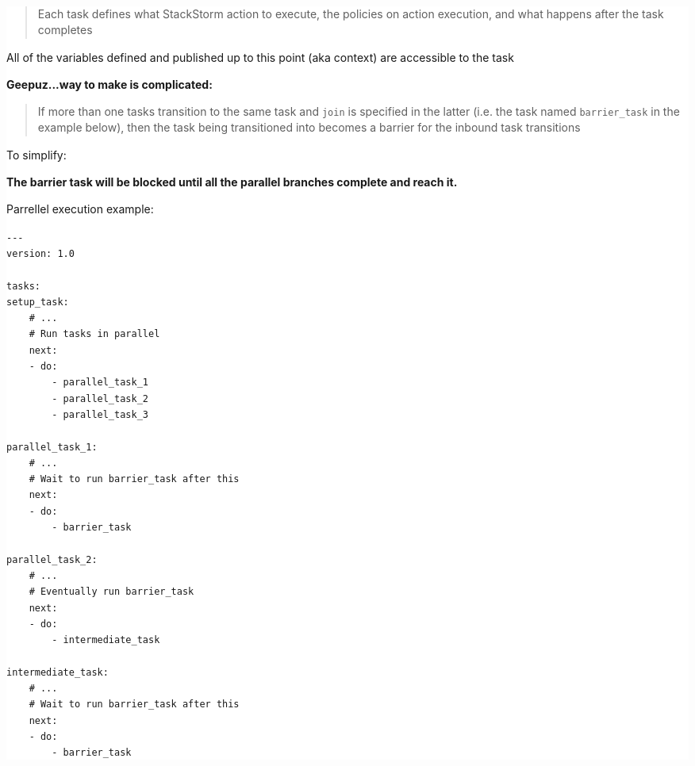 > Each task defines what StackStorm action to execute, the policies on action execution, and what happens after the task completes

All of the variables defined and published up to this point (aka context) are accessible to the task

**Geepuz...way to make is complicated:**

> If more than one tasks transition to the same task and `join` is specified in the latter (i.e. the task named `barrier_task` in the example below), then the task being transitioned into becomes a barrier for the inbound task transitions

To simplify:

**The barrier task will be blocked until all the parallel branches complete and reach it.**

Parrellel execution example:

    ---
    version: 1.0

    tasks:
    setup_task:
        # ...
        # Run tasks in parallel
        next:
        - do:
            - parallel_task_1
            - parallel_task_2
            - parallel_task_3

    parallel_task_1:
        # ...
        # Wait to run barrier_task after this
        next:
        - do:
            - barrier_task

    parallel_task_2:
        # ...
        # Eventually run barrier_task
        next:
        - do:
            - intermediate_task

    intermediate_task:
        # ...
        # Wait to run barrier_task after this
        next:
        - do:
            - barrier_task
